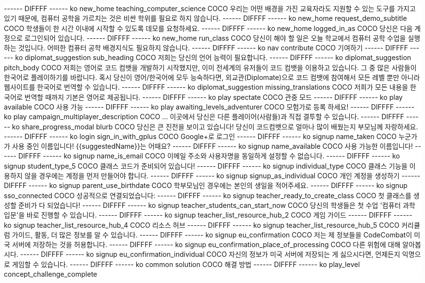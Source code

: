 ------ DIFFFF ------ ko new_home teaching_computer_science
COCO 우리는 어떤 배경을 가진 교육자라도 지원할 수 있는 도구를 가지고 있기 때문에, 컴퓨터 공학을 가르치는 것은 비싼 학위를 필요로 하지 않습니다.
------ DIFFFF ------ ko new_home request_demo_subtitle
COCO 학생들이 한 시간 이내에 시작할 수 있도록 데모를 요청하세요.
------ DIFFFF ------ ko new_home logged_in_as
COCO 당신은 다음 계정으로 로그인되어 있습니다.
------ DIFFFF ------ ko new_home run_class
COCO 당신이 해야 할 일은 오늘 학교에서 컴퓨터 공학 수업을 실행하는 것입니다. 어떠한 컴퓨터 공학 배경지식도 필요하지 않습니다.
------ DIFFFF ------ ko nav contribute
COCO 기여하기
------ DIFFFF ------ ko diplomat_suggestion sub_heading
COCO 저희는 당신의 언어 능력이 필요합니다.
------ DIFFFF ------ ko diplomat_suggestion pitch_body
COCO 저희는 영어로 코드 컴뱃을 개발하기 시작했지만, 이미 전세계의 유저들이 코드 컴뱃을 이용하고 있습니다. 그 중 많은 사람들이 한국어로 플레이하기를 바랍니다. 혹시 당신이 영어/한국어에 모두 능숙하다면, 외교관(Diplomate)으로 코드 컴뱃에 참여해서 모든 레벨 뿐만 아니라 웹사이트를 한국어로 번역할 수 있습니다.
------ DIFFFF ------ ko diplomat_suggestion missing_translations
COCO 저희가 모든 내용을 한국어로 번역할 때까지 기본은 영어로 제공됩니다.
------ DIFFFF ------ ko play spectate
COCO 관중 모드
------ DIFFFF ------ ko play available
COCO 사용 가능
------ DIFFFF ------ ko play awaiting_levels_adventurer
COCO 모험가로 등록 하세요!
------ DIFFFF ------ ko play campaign_multiplayer_description
COCO ... 이곳에서 당신은 다른 플레이어(사람들)과 직접 결투할 수 있습니다.
------ DIFFFF ------ ko share_progress_modal blurb
COCO 당신은 큰 진전을 보이고 있습니다! 당신이 코드컴뱃으로 얼마나 많이 배웠는지 부모님께 자랑하세요.
------ DIFFFF ------ ko login sign_in_with_gplus
COCO Google+로 로그인
------ DIFFFF ------ ko signup name_taken
COCO 누군가가 사용 중인 이름입니다! {{suggestedName}}는 어때요?
------ DIFFFF ------ ko signup name_available
COCO 사용 가능한 이름입니다!
------ DIFFFF ------ ko signup name_is_email
COCO 이메일 주소와 사용자명을 동일하게 설정할 수 없습니다.
------ DIFFFF ------ ko signup student_type_5
COCO  클래스 코드가 준비되어 있습니다!
------ DIFFFF ------ ko signup individual_type
COCO  클래스 기능을 이용하지 않을 경우에는 계정을 먼저 만들어야 합니다.
------ DIFFFF ------ ko signup signup_as_individual
COCO  개인 계정을 생성하기 
------ DIFFFF ------ ko signup parent_use_birthdate
COCO 학부모님인 경우에는 본인의 생일을 적어주세요.
------ DIFFFF ------ ko signup sso_connected
COCO 성공적으로 연결되었습니다:
------ DIFFFF ------ ko signup teacher_ready_to_create_class
COCO 첫 클래스를 생성할 준비가 다 되었습니다!
------ DIFFFF ------ ko signup teacher_students_can_start_now
COCO 당신의 학생들은 첫 수업 '컴퓨터 과학 입문'을 바로 진행할 수 있습니다.
------ DIFFFF ------ ko signup teacher_list_resource_hub_2
COCO 게임 가이드
------ DIFFFF ------ ko signup teacher_list_resource_hub_4
COCO 리소스 허브
------ DIFFFF ------ ko signup teacher_list_resource_hub_5
COCO 커리큘럼 가이드, 활동, 더 많은 정보를 알 수 있습니다.
------ DIFFFF ------ ko signup eu_confirmation
COCO 저는 제 정보들을 CodeCombat이 미국 서버에 저장하는 것을 허용합니다.
------ DIFFFF ------ ko signup eu_confirmation_place_of_processing
COCO 다른 위험에 대해 알아봅시다.
------ DIFFFF ------ ko signup eu_confirmation_individual
COCO 자신의 정보가 미국 서버에 저장되는 게 싫으시다면, 언제든지 익명으로 게임할 수 있습니다.
------ DIFFFF ------ ko common solution
COCO 해결 방법
------ DIFFFF ------ ko play_level concept_challenge_complete